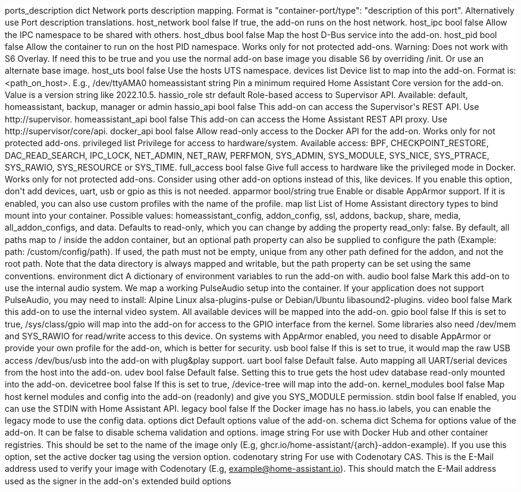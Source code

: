 ports_description	dict		Network ports description mapping. Format is "container-port/type": "description of this port". Alternatively use Port description translations.
host_network	bool	false	If true, the add-on runs on the host network.
host_ipc	bool	false	Allow the IPC namespace to be shared with others.
host_dbus	bool	false	Map the host D-Bus service into the add-on.
host_pid	bool	false	Allow the container to run on the host PID namespace. Works only for not protected add-ons. Warning: Does not work with S6 Overlay. If need this to be true and you use the normal add-on base image you disable S6 by overriding /init. Or use an alternate base image.
host_uts	bool	false	Use the hosts UTS namespace.
devices	list		Device list to map into the add-on. Format is: <path_on_host>. E.g., /dev/ttyAMA0
homeassistant	string		Pin a minimum required Home Assistant Core version for the add-on. Value is a version string like 2022.10.5.
hassio_role	str	default	Role-based access to Supervisor API. Available: default, homeassistant, backup, manager or admin
hassio_api	bool	false	This add-on can access the Supervisor's REST API. Use http://supervisor.
homeassistant_api	bool	false	This add-on can access the Home Assistant REST API proxy. Use http://supervisor/core/api.
docker_api	bool	false	Allow read-only access to the Docker API for the add-on. Works only for not protected add-ons.
privileged	list		Privilege for access to hardware/system. Available access: BPF, CHECKPOINT_RESTORE, DAC_READ_SEARCH, IPC_LOCK, NET_ADMIN, NET_RAW, PERFMON, SYS_ADMIN, SYS_MODULE, SYS_NICE, SYS_PTRACE, SYS_RAWIO, SYS_RESOURCE or SYS_TIME.
full_access	bool	false	Give full access to hardware like the privileged mode in Docker. Works only for not protected add-ons. Consider using other add-on options instead of this, like devices. If you enable this option, don't add devices, uart, usb or gpio as this is not needed.
apparmor	bool/string	true	Enable or disable AppArmor support. If it is enabled, you can also use custom profiles with the name of the profile.
map	list		List of Home Assistant directory types to bind mount into your container. Possible values: homeassistant_config, addon_config, ssl, addons, backup, share, media, all_addon_configs, and data. Defaults to read-only, which you can change by adding the property read_only: false. By default, all paths map to /<type-name> inside the addon container, but an optional path property can also be supplied to configure the path (Example: path: /custom/config/path). If used, the path must not be empty, unique from any other path defined for the addon, and not the root path. Note that the data directory is always mapped and writable, but the path property can be set using the same conventions.
environment	dict		A dictionary of environment variables to run the add-on with.
audio	bool	false	Mark this add-on to use the internal audio system. We map a working PulseAudio setup into the container. If your application does not support PulseAudio, you may need to install: Alpine Linux alsa-plugins-pulse or Debian/Ubuntu libasound2-plugins.
video	bool	false	Mark this add-on to use the internal video system. All available devices will be mapped into the add-on.
gpio	bool	false	If this is set to true, /sys/class/gpio will map into the add-on for access to the GPIO interface from the kernel. Some libraries also need /dev/mem and SYS_RAWIO for read/write access to this device. On systems with AppArmor enabled, you need to disable AppArmor or provide your own profile for the add-on, which is better for security.
usb	bool	false	If this is set to true, it would map the raw USB access /dev/bus/usb into the add-on with plug&play support.
uart	bool	false	Default false. Auto mapping all UART/serial devices from the host into the add-on.
udev	bool	false	Default false. Setting this to true gets the host udev database read-only mounted into the add-on.
devicetree	bool	false	If this is set to true, /device-tree will map into the add-on.
kernel_modules	bool	false	Map host kernel modules and config into the add-on (readonly) and give you SYS_MODULE permission.
stdin	bool	false	If enabled, you can use the STDIN with Home Assistant API.
legacy	bool	false	If the Docker image has no hass.io labels, you can enable the legacy mode to use the config data.
options	dict		Default options value of the add-on.
schema	dict		Schema for options value of the add-on. It can be false to disable schema validation and options.
image	string		For use with Docker Hub and other container registries. This should be set to the name of the image only (E.g, ghcr.io/home-assistant/{arch}-addon-example). If you use this option, set the active docker tag using the version option.
codenotary	string		For use with Codenotary CAS. This is the E-Mail address used to verify your image with Codenotary (E.g, example@home-assistant.io). This should match the E-Mail address used as the signer in the add-on's extended build options
